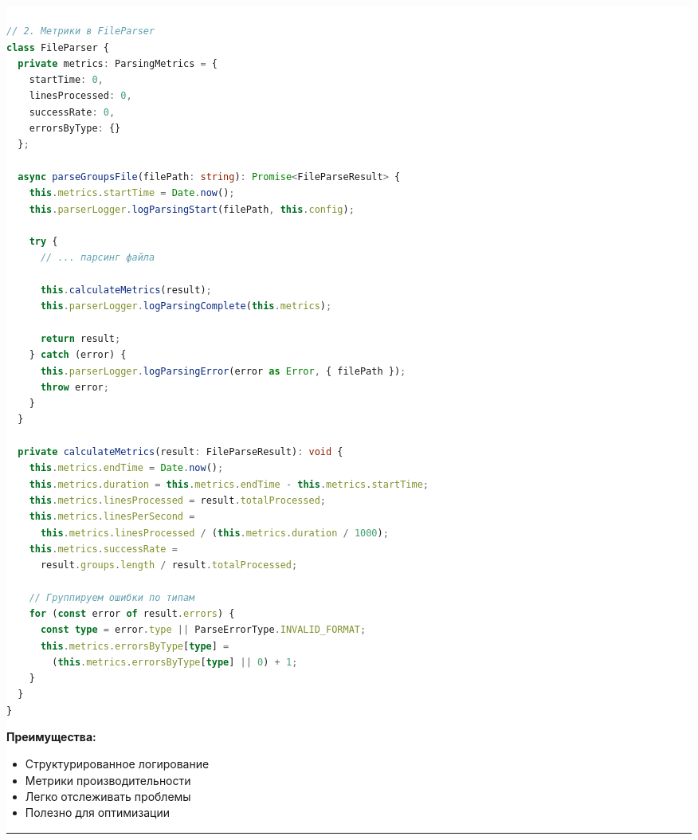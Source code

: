 ```typescript

// 2. Метрики в FileParser
class FileParser {
  private metrics: ParsingMetrics = {
    startTime: 0,
    linesProcessed: 0,
    successRate: 0,
    errorsByType: {}
  };

  async parseGroupsFile(filePath: string): Promise<FileParseResult> {
    this.metrics.startTime = Date.now();
    this.parserLogger.logParsingStart(filePath, this.config);

    try {
      // ... парсинг файла

      this.calculateMetrics(result);
      this.parserLogger.logParsingComplete(this.metrics);

      return result;
    } catch (error) {
      this.parserLogger.logParsingError(error as Error, { filePath });
      throw error;
    }
  }

  private calculateMetrics(result: FileParseResult): void {
    this.metrics.endTime = Date.now();
    this.metrics.duration = this.metrics.endTime - this.metrics.startTime;
    this.metrics.linesProcessed = result.totalProcessed;
    this.metrics.linesPerSecond =
      this.metrics.linesProcessed / (this.metrics.duration / 1000);
    this.metrics.successRate =
      result.groups.length / result.totalProcessed;

    // Группируем ошибки по типам
    for (const error of result.errors) {
      const type = error.type || ParseErrorType.INVALID_FORMAT;
      this.metrics.errorsByType[type] =
        (this.metrics.errorsByType[type] || 0) + 1;
    }
  }
}
```

**Преимущества:**
- Структурированное логирование
- Метрики производительности
- Легко отслеживать проблемы
- Полезно для оптимизации

---